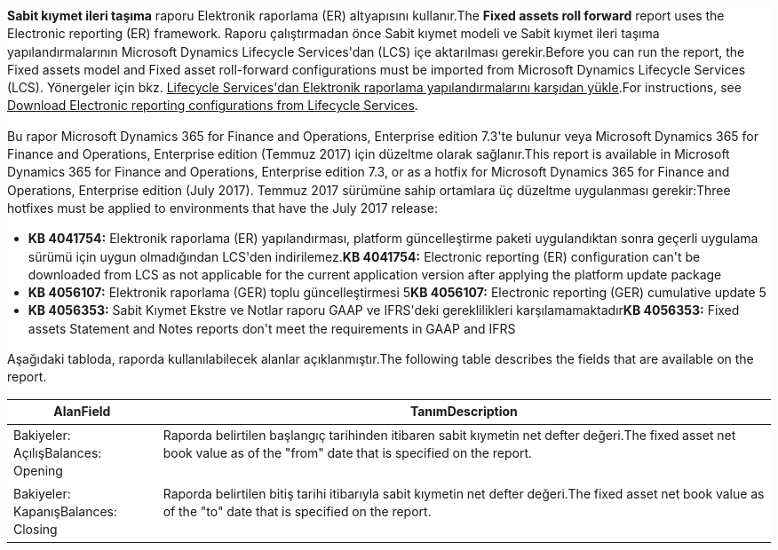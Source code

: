 <span data-ttu-id="f34dd-107">**Sabit kıymet ileri taşıma** raporu Elektronik raporlama (ER) altyapısını kullanır.</span><span class="sxs-lookup"><span data-stu-id="f34dd-107">The **Fixed assets roll forward** report uses the Electronic reporting (ER) framework.</span></span> <span data-ttu-id="f34dd-108">Raporu çalıştırmadan önce Sabit kıymet modeli ve Sabit kıymet ileri taşıma yapılandırmalarının Microsoft Dynamics Lifecycle Services'dan (LCS) içe aktarılması gerekir.</span><span class="sxs-lookup"><span data-stu-id="f34dd-108">Before you can run the report, the Fixed assets model and Fixed asset roll-forward configurations must be imported from Microsoft Dynamics Lifecycle Services (LCS).</span></span> <span data-ttu-id="f34dd-109">Yönergeler için bkz. [Lifecycle Services'dan Elektronik raporlama yapılandırmalarını karşıdan yükle](https://docs.microsoft.com/en-us/dynamics365/unified-operations/dev-itpro/analytics/download-electronic-reporting-configuration-lcs).</span><span class="sxs-lookup"><span data-stu-id="f34dd-109">For instructions, see [Download Electronic reporting configurations from Lifecycle Services](https://docs.microsoft.com/en-us/dynamics365/unified-operations/dev-itpro/analytics/download-electronic-reporting-configuration-lcs).</span></span>

<span data-ttu-id="f34dd-110">Bu rapor Microsoft Dynamics 365 for Finance and Operations, Enterprise edition 7.3'te bulunur veya Microsoft Dynamics 365 for Finance and Operations, Enterprise edition (Temmuz 2017) için düzeltme olarak sağlanır.</span><span class="sxs-lookup"><span data-stu-id="f34dd-110">This report is available in Microsoft Dynamics 365 for Finance and Operations, Enterprise edition 7.3, or as a hotfix for Microsoft Dynamics 365 for Finance and Operations, Enterprise edition (July 2017).</span></span> <span data-ttu-id="f34dd-111">Temmuz 2017 sürümüne sahip ortamlara üç düzeltme uygulanması gerekir:</span><span class="sxs-lookup"><span data-stu-id="f34dd-111">Three hotfixes must be applied to environments that have the July 2017 release:</span></span>

- <span data-ttu-id="f34dd-112">**KB 4041754:** Elektronik raporlama (ER) yapılandırması, platform güncelleştirme paketi uygulandıktan sonra geçerli uygulama sürümü için uygun olmadığından LCS'den indirilemez.</span><span class="sxs-lookup"><span data-stu-id="f34dd-112">**KB 4041754:** Electronic reporting (ER) configuration can't be downloaded from LCS as not applicable for the current application version after applying the platform update package</span></span>
- <span data-ttu-id="f34dd-113">**KB 4056107:** Elektronik raporlama (GER) toplu güncelleştirmesi 5</span><span class="sxs-lookup"><span data-stu-id="f34dd-113">**KB 4056107:** Electronic reporting (GER) cumulative update 5</span></span>
- <span data-ttu-id="f34dd-114">**KB 4056353:** Sabit Kıymet Ekstre ve Notlar raporu GAAP ve IFRS'deki gereklilikleri karşılamamaktadır</span><span class="sxs-lookup"><span data-stu-id="f34dd-114">**KB 4056353:** Fixed assets Statement and Notes reports don't meet the requirements in GAAP and IFRS</span></span>

<span data-ttu-id="f34dd-115">Aşağıdaki tabloda, raporda kullanılabilecek alanlar açıklanmıştır.</span><span class="sxs-lookup"><span data-stu-id="f34dd-115">The following table describes the fields that are available on the report.</span></span>


|                    <span data-ttu-id="f34dd-116">Alan</span><span class="sxs-lookup"><span data-stu-id="f34dd-116">Field</span></span>                    |                                                                                                                                <span data-ttu-id="f34dd-117">Tanım</span><span class="sxs-lookup"><span data-stu-id="f34dd-117">Description</span></span>                                                                                                                                |
|---------------------------------------------|---------------------------------------------------------------------------------------------------------------------------------------------------------------------------------------------------------------------------------------------------------------------------|
|              <span data-ttu-id="f34dd-118">Bakiyeler: Açılış</span><span class="sxs-lookup"><span data-stu-id="f34dd-118">Balances: Opening</span></span>              |                                                                                           <span data-ttu-id="f34dd-119">Raporda belirtilen başlangıç tarihinden itibaren sabit kıymetin net defter değeri.</span><span class="sxs-lookup"><span data-stu-id="f34dd-119">The fixed asset net book value as of the "from" date that is specified on the report.</span></span>                                                                                           |
|              <span data-ttu-id="f34dd-120">Bakiyeler: Kapanış</span><span class="sxs-lookup"><span data-stu-id="f34dd-120">Balances: Closing</span></span>              |                                                                                            <span data-ttu-id="f34dd-121">Raporda belirtilen bitiş tarihi itibarıyla sabit kıymetin net defter değeri.</span><span class="sxs-lookup"><span data-stu-id="f34dd-121">The fixed asset net book value as of the "to" date that is specified on the report.</span></span>                                                                                            |